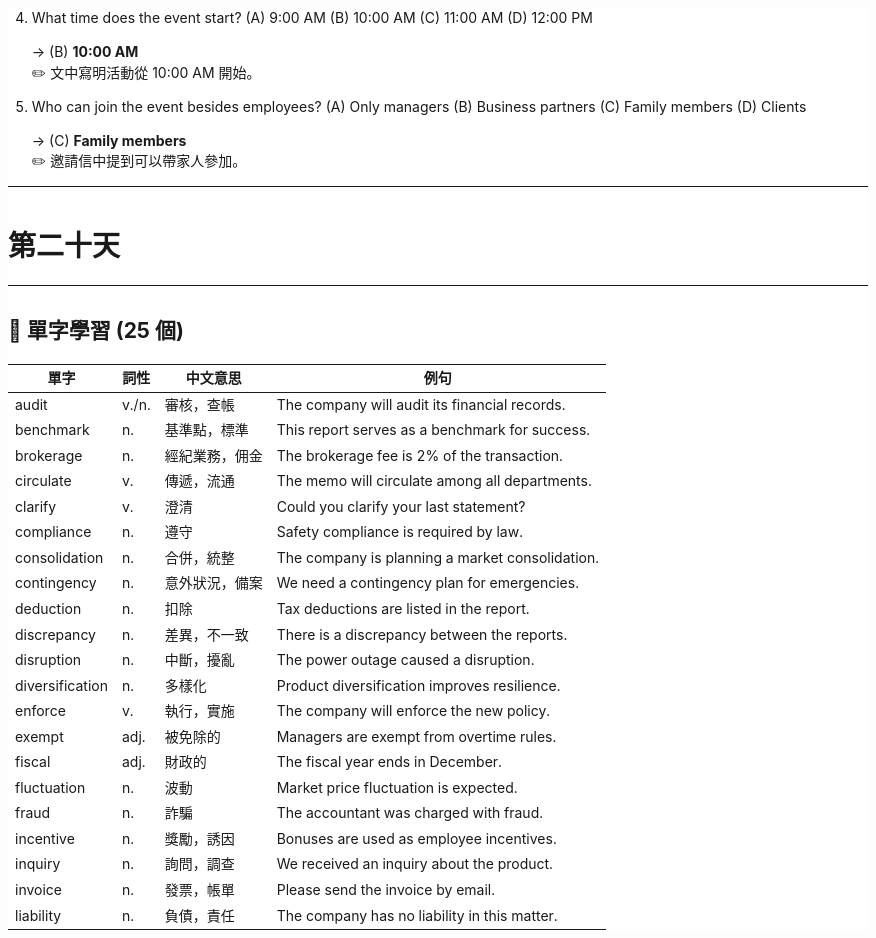 4. What time does the event start?
   (A) 9:00 AM
   (B) 10:00 AM
   (C) 11:00 AM
   (D) 12:00 PM

   → (B) **10:00 AM**  
   ✏️ 文中寫明活動從 10:00 AM 開始。

5. Who can join the event besides employees?
   (A) Only managers
   (B) Business partners
   (C) Family members
   (D) Clients

   → (C) **Family members**  
   ✏️ 邀請信中提到可以帶家人參加。

---

# 第二十天

---

## 📝 單字學習 (25 個)

| 單字           | 詞性    | 中文意思          | 例句 |
|----------------|---------|-------------------|------------------------------------------------|
| audit          | v./n.   | 審核，查帳        | The company will audit its financial records. |
| benchmark      | n.      | 基準點，標準      | This report serves as a benchmark for success. |
| brokerage      | n.      | 經紀業務，佣金     | The brokerage fee is 2% of the transaction. |
| circulate      | v.      | 傳遞，流通        | The memo will circulate among all departments. |
| clarify        | v.      | 澄清              | Could you clarify your last statement? |
| compliance     | n.      | 遵守              | Safety compliance is required by law. |
| consolidation  | n.      | 合併，統整        | The company is planning a market consolidation. |
| contingency    | n.      | 意外狀況，備案     | We need a contingency plan for emergencies. |
| deduction      | n.      | 扣除              | Tax deductions are listed in the report. |
| discrepancy    | n.      | 差異，不一致      | There is a discrepancy between the reports. |
| disruption     | n.      | 中斷，擾亂        | The power outage caused a disruption. |
| diversification| n.      | 多樣化            | Product diversification improves resilience. |
| enforce        | v.      | 執行，實施        | The company will enforce the new policy. |
| exempt         | adj.    | 被免除的           | Managers are exempt from overtime rules. |
| fiscal         | adj.    | 財政的            | The fiscal year ends in December. |
| fluctuation    | n.      | 波動              | Market price fluctuation is expected. |
| fraud          | n.      | 詐騙              | The accountant was charged with fraud. |
| incentive      | n.      | 獎勵，誘因        | Bonuses are used as employee incentives. |
| inquiry        | n.      | 詢問，調查        | We received an inquiry about the product. |
| invoice        | n.      | 發票，帳單        | Please send the invoice by email. |
| liability      | n.      | 負債，責任        | The company has no liability in this matter. |
